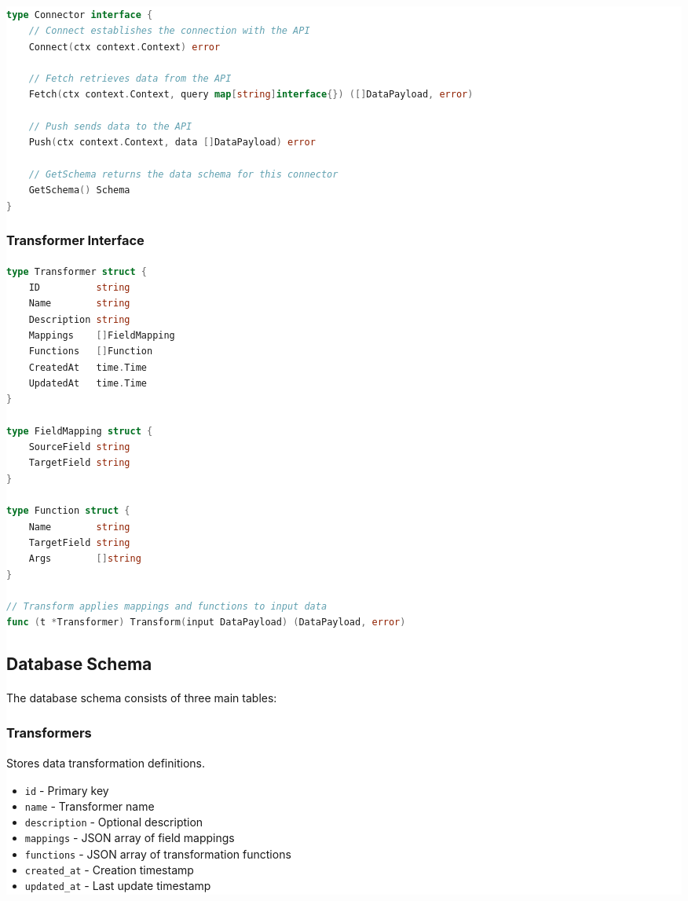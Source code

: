 ```go
type Connector interface {
    // Connect establishes the connection with the API
    Connect(ctx context.Context) error
    
    // Fetch retrieves data from the API
    Fetch(ctx context.Context, query map[string]interface{}) ([]DataPayload, error)
    
    // Push sends data to the API
    Push(ctx context.Context, data []DataPayload) error
    
    // GetSchema returns the data schema for this connector
    GetSchema() Schema
}
```

### Transformer Interface

```go
type Transformer struct {
    ID          string
    Name        string
    Description string
    Mappings    []FieldMapping
    Functions   []Function
    CreatedAt   time.Time
    UpdatedAt   time.Time
}

type FieldMapping struct {
    SourceField string
    TargetField string
}

type Function struct {
    Name        string
    TargetField string
    Args        []string
}

// Transform applies mappings and functions to input data
func (t *Transformer) Transform(input DataPayload) (DataPayload, error)
```

## Database Schema

The database schema consists of three main tables:

### Transformers

Stores data transformation definitions.

- `id` - Primary key
- `name` - Transformer name
- `description` - Optional description
- `mappings` - JSON array of field mappings
- `functions` - JSON array of transformation functions
- `created_at` - Creation timestamp
- `updated_at` - Last update timestamp
